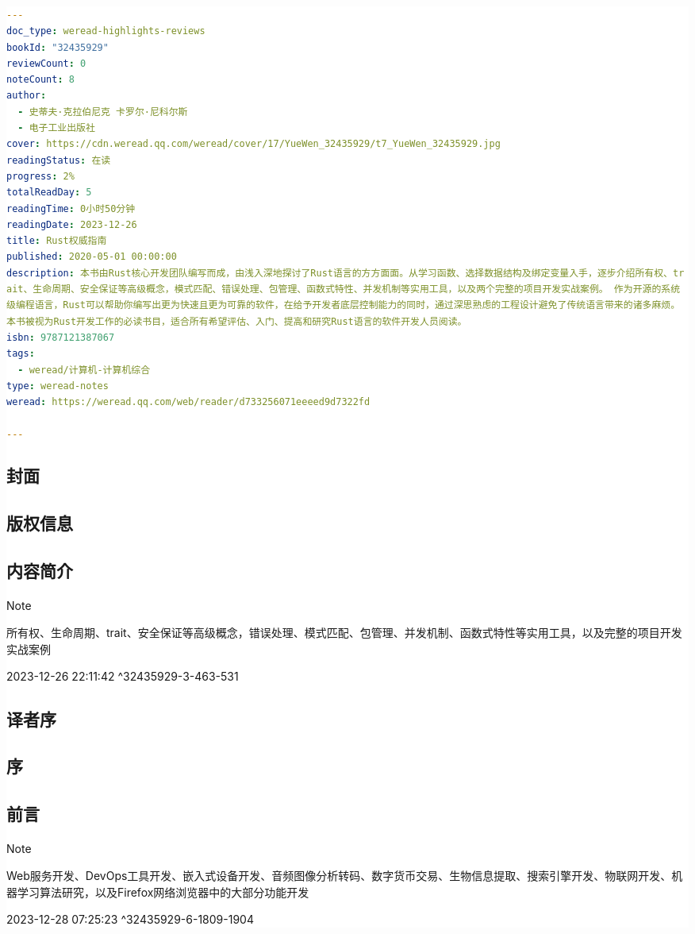 ```yaml
---
doc_type: weread-highlights-reviews
bookId: "32435929"
reviewCount: 0
noteCount: 8
author:
  - 史蒂夫·克拉伯尼克 卡罗尔·尼科尔斯
  - 电子工业出版社
cover: https://cdn.weread.qq.com/weread/cover/17/YueWen_32435929/t7_YueWen_32435929.jpg
readingStatus: 在读
progress: 2%
totalReadDay: 5
readingTime: 0小时50分钟
readingDate: 2023-12-26
title: Rust权威指南
published: 2020-05-01 00:00:00
description: 本书由Rust核心开发团队编写而成，由浅入深地探讨了Rust语言的方方面面。从学习函数、选择数据结构及绑定变量入手，逐步介绍所有权、trait、生命周期、安全保证等高级概念，模式匹配、错误处理、包管理、函数式特性、并发机制等实用工具，以及两个完整的项目开发实战案例。 作为开源的系统级编程语言，Rust可以帮助你编写出更为快速且更为可靠的软件，在给予开发者底层控制能力的同时，通过深思熟虑的工程设计避免了传统语言带来的诸多麻烦。 本书被视为Rust开发工作的必读书目，适合所有希望评估、入门、提高和研究Rust语言的软件开发人员阅读。
isbn: 9787121387067
tags:
  - weread/计算机-计算机综合
type: weread-notes
weread: https://weread.qq.com/web/reader/d733256071eeeed9d7322fd

---
```



## 封面

## 版权信息

## 内容简介

> [!NOTE] 
> 所有权、生命周期、trait、安全保证等高级概念，错误处理、模式匹配、包管理、并发机制、函数式特性等实用工具，以及完整的项目开发实战案例
> 
> 2023-12-26 22:11:42 ^32435929-3-463-531

## 译者序

## 序

## 前言

> [!NOTE] 
> Web服务开发、DevOps工具开发、嵌入式设备开发、音频图像分析转码、数字货币交易、生物信息提取、搜索引擎开发、物联网开发、机器学习算法研究，以及Firefox网络浏览器中的大部分功能开发
> 
> 2023-12-28 07:25:23 ^32435929-6-1809-1904
